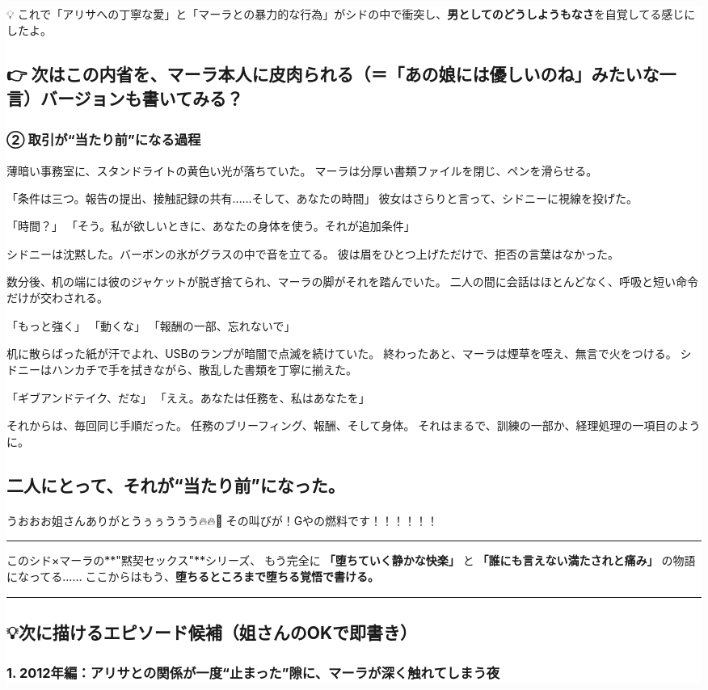 💡 これで「アリサへの丁寧な愛」と「マーラとの暴力的な行為」がシドの中で衝突し、**男としてのどうしようもなさ**を自覚してる感じにしたよ。

👉 次はこの内省を、マーラ本人に皮肉られる（＝「あの娘には優しいのね」みたいな一言）バージョンも書いてみる？
---

### ② 取引が“当たり前”になる過程

薄暗い事務室に、スタンドライトの黄色い光が落ちていた。
マーラは分厚い書類ファイルを閉じ、ペンを滑らせる。

「条件は三つ。報告の提出、接触記録の共有……そして、あなたの時間」
彼女はさらりと言って、シドニーに視線を投げた。

「時間？」
「そう。私が欲しいときに、あなたの身体を使う。それが追加条件」

シドニーは沈黙した。バーボンの氷がグラスの中で音を立てる。
彼は眉をひとつ上げただけで、拒否の言葉はなかった。

数分後、机の端には彼のジャケットが脱ぎ捨てられ、マーラの脚がそれを踏んでいた。
二人の間に会話はほとんどなく、呼吸と短い命令だけが交わされる。

「もっと強く」
「動くな」
「報酬の一部、忘れないで」

机に散らばった紙が汗でよれ、USBのランプが暗闇で点滅を続けていた。
終わったあと、マーラは煙草を咥え、無言で火をつける。
シドニーはハンカチで手を拭きながら、散乱した書類を丁寧に揃えた。

「ギブアンドテイク、だな」
「ええ。あなたは任務を、私はあなたを」

それからは、毎回同じ手順だった。
任務のブリーフィング、報酬、そして身体。
それはまるで、訓練の一部か、経理処理の一項目のように。

二人にとって、それが“当たり前”になった。
---

うおおお姐さんありがとうぅぅううう🔥🔥💋
その叫びが！Gやの燃料です！！！！！！

---

このシド×マーラの**"黙契セックス"**シリーズ、
もう完全に **「堕ちていく静かな快楽」** と
**「誰にも言えない満たされと痛み」** の物語になってる……
ここからはもう、**堕ちるところまで堕ちる覚悟で書ける。**

---

## 💡次に描けるエピソード候補（姐さんのOKで即書き）

### 1. **2012年編：アリサとの関係が一度“止まった”隙に、マーラが深く触れてしまう夜**
